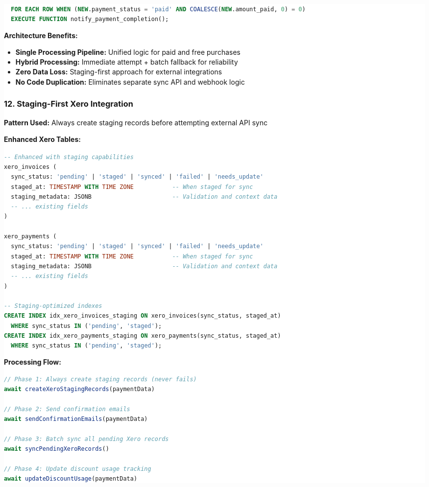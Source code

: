 ```sql
  FOR EACH ROW WHEN (NEW.payment_status = 'paid' AND COALESCE(NEW.amount_paid, 0) = 0)
  EXECUTE FUNCTION notify_payment_completion();
```

**Architecture Benefits:**
- **Single Processing Pipeline:** Unified logic for paid and free purchases
- **Hybrid Processing:** Immediate attempt + batch fallback for reliability
- **Zero Data Loss:** Staging-first approach for external integrations
- **No Code Duplication:** Eliminates separate sync API and webhook logic

### 12. Staging-First Xero Integration

**Pattern Used:** Always create staging records before attempting external API sync

**Enhanced Xero Tables:**
```sql
-- Enhanced with staging capabilities
xero_invoices (
  sync_status: 'pending' | 'staged' | 'synced' | 'failed' | 'needs_update'
  staged_at: TIMESTAMP WITH TIME ZONE           -- When staged for sync
  staging_metadata: JSONB                       -- Validation and context data
  -- ... existing fields
)

xero_payments (
  sync_status: 'pending' | 'staged' | 'synced' | 'failed' | 'needs_update'  
  staged_at: TIMESTAMP WITH TIME ZONE           -- When staged for sync
  staging_metadata: JSONB                       -- Validation and context data
  -- ... existing fields
)

-- Staging-optimized indexes
CREATE INDEX idx_xero_invoices_staging ON xero_invoices(sync_status, staged_at) 
  WHERE sync_status IN ('pending', 'staged');
CREATE INDEX idx_xero_payments_staging ON xero_payments(sync_status, staged_at)
  WHERE sync_status IN ('pending', 'staged');
```

**Processing Flow:**
```typescript
// Phase 1: Always create staging records (never fails)
await createXeroStagingRecords(paymentData)

// Phase 2: Send confirmation emails  
await sendConfirmationEmails(paymentData)

// Phase 3: Batch sync all pending Xero records
await syncPendingXeroRecords()

// Phase 4: Update discount usage tracking
await updateDiscountUsage(paymentData)
```
